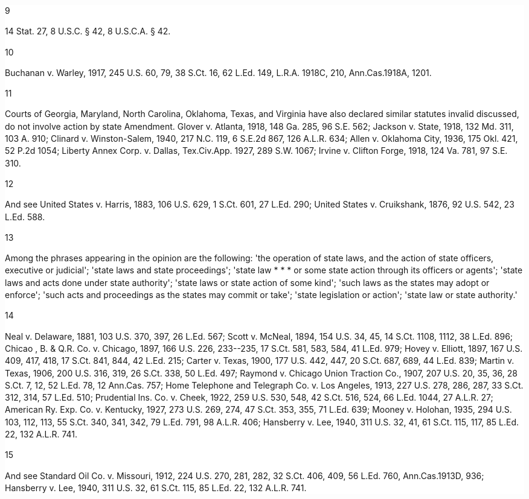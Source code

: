 9

14 Stat. 27, 8 U.S.C. § 42, 8 U.S.C.A. § 42.

10

Buchanan v. Warley, 1917, 245 U.S. 60, 79, 38 S.Ct. 16, 62 L.Ed. 149, L.R.A.
1918C, 210, Ann.Cas.1918A, 1201.

11

Courts of Georgia, Maryland, North Carolina, Oklahoma, Texas, and Virginia
have also declared similar statutes invalid discussed, do not involve action
by state Amendment. Glover v. Atlanta, 1918, 148 Ga. 285, 96 S.E. 562; Jackson
v. State, 1918, 132 Md. 311, 103 A. 910; Clinard v. Winston-Salem, 1940, 217
N.C. 119, 6 S.E.2d 867, 126 A.L.R. 634; Allen v. Oklahoma City, 1936, 175 Okl.
421, 52 P.2d 1054; Liberty Annex Corp. v. Dallas, Tex.Civ.App. 1927, 289 S.W.
1067; Irvine v. Clifton Forge, 1918, 124 Va. 781, 97 S.E. 310.

12

And see United States v. Harris, 1883, 106 U.S. 629, 1 S.Ct. 601, 27 L.Ed.
290; United States v. Cruikshank, 1876, 92 U.S. 542, 23 L.Ed. 588.

13

Among the phrases appearing in the opinion are the following: 'the operation
of state laws, and the action of state officers, executive or judicial';
'state laws and state proceedings'; 'state law * * * or some state action
through its officers or agents'; 'state laws and acts done under state
authority'; 'state laws or state action of some kind'; 'such laws as the
states may adopt or enforce'; 'such acts and proceedings as the states may
commit or take'; 'state legislation or action'; 'state law or state
authority.'

14

Neal v. Delaware, 1881, 103 U.S. 370, 397, 26 L.Ed. 567; Scott v. McNeal,
1894, 154 U.S. 34, 45, 14 S.Ct. 1108, 1112, 38 L.Ed. 896; Chicao , B. & Q.R.
Co. v. Chicago, 1897, 166 U.S. 226, 233--235, 17 S.Ct. 581, 583, 584, 41 L.Ed.
979; Hovey v. Elliott, 1897, 167 U.S. 409, 417, 418, 17 S.Ct. 841, 844, 42
L.Ed. 215; Carter v. Texas, 1900, 177 U.S. 442, 447, 20 S.Ct. 687, 689, 44
L.Ed. 839; Martin v. Texas, 1906, 200 U.S. 316, 319, 26 S.Ct. 338, 50 L.Ed.
497; Raymond v. Chicago Union Traction Co., 1907, 207 U.S. 20, 35, 36, 28
S.Ct. 7, 12, 52 L.Ed. 78, 12 Ann.Cas. 757; Home Telephone and Telegraph Co. v.
Los Angeles, 1913, 227 U.S. 278, 286, 287, 33 S.Ct. 312, 314, 57 L.Ed. 510;
Prudential Ins. Co. v. Cheek, 1922, 259 U.S. 530, 548, 42 S.Ct. 516, 524, 66
L.Ed. 1044, 27 A.L.R. 27; American Ry. Exp. Co. v. Kentucky, 1927, 273 U.S.
269, 274, 47 S.Ct. 353, 355, 71 L.Ed. 639; Mooney v. Holohan, 1935, 294 U.S.
103, 112, 113, 55 S.Ct. 340, 341, 342, 79 L.Ed. 791, 98 A.L.R. 406; Hansberry
v. Lee, 1940, 311 U.S. 32, 41, 61 S.Ct. 115, 117, 85 L.Ed. 22, 132 A.L.R. 741.

15

And see Standard Oil Co. v. Missouri, 1912, 224 U.S. 270, 281, 282, 32 S.Ct.
406, 409, 56 L.Ed. 760, Ann.Cas.1913D, 936; Hansberry v. Lee, 1940, 311 U.S.
32, 61 S.Ct. 115, 85 L.Ed. 22, 132 A.L.R. 741.
